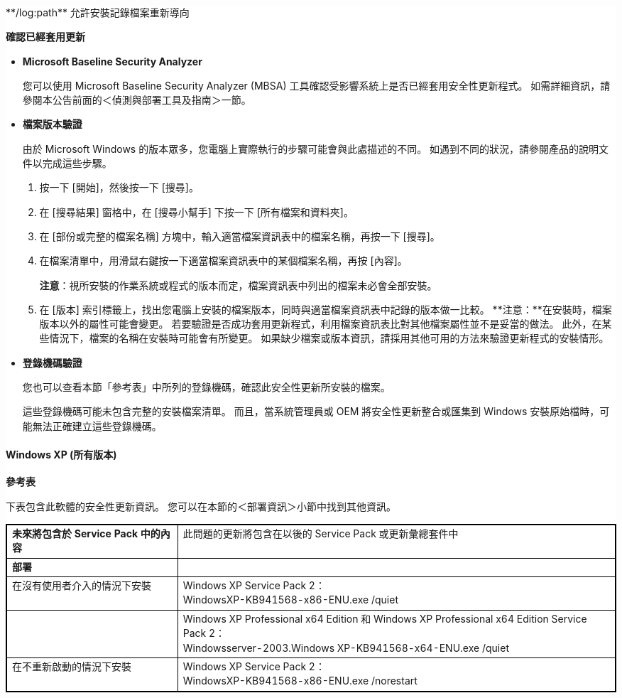 <td style="border:1px solid black;">
**/log:path**  
</td>
<td style="border:1px solid black;">
允許安裝記錄檔案重新導向
</td>
</tr>
</table>
 
**確認已經套用更新**  

-   **Microsoft Baseline Security Analyzer**  

    您可以使用 Microsoft Baseline Security Analyzer (MBSA) 工具確認受影響系統上是否已經套用安全性更新程式。 如需詳細資訊，請參閱本公告前面的＜偵測與部署工具及指南＞一節。

-   **檔案版本驗證**  

    由於 Microsoft Windows 的版本眾多，您電腦上實際執行的步驟可能會與此處描述的不同。 如遇到不同的狀況，請參閱產品的說明文件以完成這些步驟。

    1.  按一下 \[開始\]，然後按一下 \[搜尋\]。
    2.  在 \[搜尋結果\] 窗格中，在 \[搜尋小幫手\] 下按一下 \[所有檔案和資料夾\]。
    3.  在 \[部份或完整的檔案名稱\] 方塊中，輸入適當檔案資訊表中的檔案名稱，再按一下 \[搜尋\]。
    4.  在檔案清單中，用滑鼠右鍵按一下適當檔案資訊表中的某個檔案名稱，再按 \[內容\]。  
 
        **注意**：視所安裝的作業系統或程式的版本而定，檔案資訊表中列出的檔案未必會全部安裝。
    5.  在 \[版本\] 索引標籤上，找出您電腦上安裝的檔案版本，同時與適當檔案資訊表中記錄的版本做一比較。
        **注意：**在安裝時，檔案版本以外的屬性可能會變更。 若要驗證是否成功套用更新程式，利用檔案資訊表比對其他檔案屬性並不是妥當的做法。 此外，在某些情況下，檔案的名稱在安裝時可能會有所變更。 如果缺少檔案或版本資訊，請採用其他可用的方法來驗證更新程式的安裝情形。

-   **登錄機碼驗證**  

    您也可以查看本節「參考表」中所列的登錄機碼，確認此安全性更新所安裝的檔案。

    這些登錄機碼可能未包含完整的安裝檔案清單。 而且，當系統管理員或 OEM 將安全性更新整合或匯集到 Windows 安裝原始檔時，可能無法正確建立這些登錄機碼。

#### Windows XP (所有版本)

**參考表**  

下表包含此軟體的安全性更新資訊。 您可以在本節的＜部署資訊＞小節中找到其他資訊。

 
<p> </p>
<table style="border:1px solid black;">
<tbody>
<tr class="odd">
<td style="border:1px solid black;"><strong>未來將包含於 Service Pack 中的內容</strong></td>
<td style="border:1px solid black;">此問題的更新將包含在以後的 Service Pack 或更新彙總套件中</td>
</tr>
<tr class="even">
<td style="border:1px solid black;"><strong>部署</strong></td>
<td style="border:1px solid black;"></td>
</tr>
<tr class="odd">
<td style="border:1px solid black;">在沒有使用者介入的情況下安裝</td>
<td style="border:1px solid black;">Windows XP Service Pack 2：<br />
WindowsXP-KB941568-x86-ENU.exe /quiet</td>
</tr>
<tr class="even">
<td style="border:1px solid black;"></td>
<td style="border:1px solid black;">Windows XP Professional x64 Edition 和 Windows XP Professional x64 Edition Service Pack 2：<br />
Windowsserver-2003.Windows XP-KB941568-x64-ENU.exe /quiet</td>
</tr>
<tr class="odd">
<td style="border:1px solid black;">在不重新啟動的情況下安裝</td>
<td style="border:1px solid black;">Windows XP Service Pack 2：<br />
WindowsXP-KB941568-x86-ENU.exe /norestart</td>
</tr>
